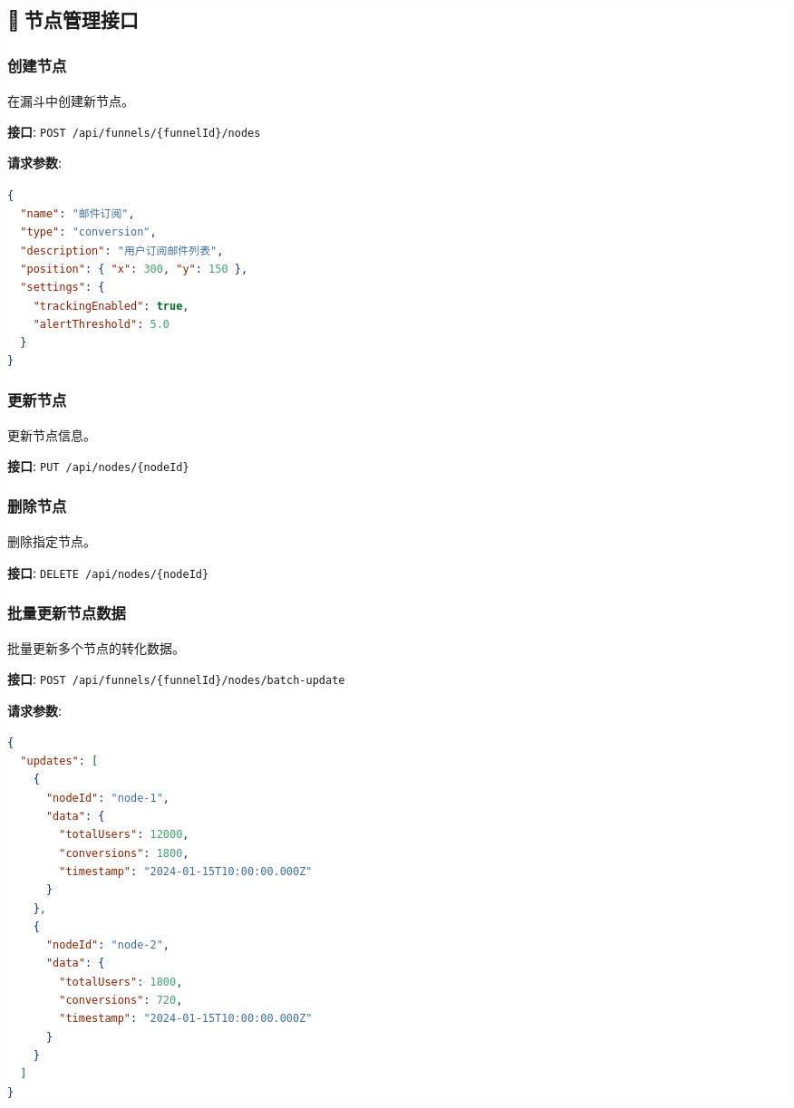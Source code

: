 ## 🎯 节点管理接口

### 创建节点

在漏斗中创建新节点。

**接口**: `POST /api/funnels/{funnelId}/nodes`

**请求参数**:
```json
{
  "name": "邮件订阅",
  "type": "conversion",
  "description": "用户订阅邮件列表",
  "position": { "x": 300, "y": 150 },
  "settings": {
    "trackingEnabled": true,
    "alertThreshold": 5.0
  }
}
```

### 更新节点

更新节点信息。

**接口**: `PUT /api/nodes/{nodeId}`

### 删除节点

删除指定节点。

**接口**: `DELETE /api/nodes/{nodeId}`

### 批量更新节点数据

批量更新多个节点的转化数据。

**接口**: `POST /api/funnels/{funnelId}/nodes/batch-update`

**请求参数**:
```json
{
  "updates": [
    {
      "nodeId": "node-1",
      "data": {
        "totalUsers": 12000,
        "conversions": 1800,
        "timestamp": "2024-01-15T10:00:00.000Z"
      }
    },
    {
      "nodeId": "node-2", 
      "data": {
        "totalUsers": 1800,
        "conversions": 720,
        "timestamp": "2024-01-15T10:00:00.000Z"
      }
    }
  ]
}
```
